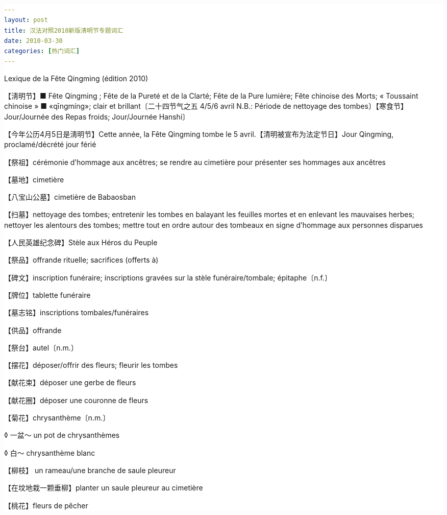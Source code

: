 ```yaml
---
layout: post
title: 汉法对照2010新版清明节专题词汇
date: 2010-03-30
categories: [热门词汇]  
---
```


Lexique de la Fête Qingming (édition 2010)



【淸明节】■ Fête Qingming ; Fête de la Pureté et de la Clarté; Fête de la Pure lumière; Fête chinoise des Morts; « Toussaint chinoise » ■ «qīngmíng»; clair et brillant〔二十四节气之五 4/5/6 avril N.B.: Période de nettoyage des tombes〕【寒食节】Jour/Journée des Repas froids; Jour/Journée Hanshi〕

【今年公历4月5日是淸明节】Cette année, la Fête Qingming tombe le 5 avril.【清明被宣布为法定节日】Jour Qingming, proclamé/décrété jour férié

【祭祖】cérémonie d’hommage aux ancêtres; se rendre au cimetière pour présenter ses hommages aux ancêtres

【墓地】cimetière

【八宝山公墓】cimetière de Babaosban

【扫墓】nettoyage des tombes; entretenir les tombes en balayant les feuilles mortes et en enlevant les mauvaises herbes; nettoyer les alentours des tombes; mettre tout en ordre autour des tombeaux en signe d’hommage aux personnes disparues

【人民英雄纪念碑】Stèle aux Héros du Peuple

【祭品】offrande rituelle; sacrifices (offerts à)

【碑文】inscription funéraire; inscriptions gravées sur la stèle funéraire/tombale; épitaphe〔n.f.〕

【牌位】tablette funéraire

【墓志铭】inscriptions tombales/funéraires

【供品】offrande

【祭台】autel〔n.m.〕

【摆花】déposer/offrir des fleurs; fleurir les tombes

【献花束】déposer une gerbe de fleurs

【献花圈】déposer une couronne de fleurs

【菊花】chrysanthème〔n.m.〕

◊ 一盆～ un pot de chrysanthèmes

◊ 白～ chrysanthème blanc

【柳枝】 un rameau/une branche de saule pleureur

【在坟地栽一颗垂柳】planter un saule pleureur au cimetière

【桃花】fleurs de pêcher
